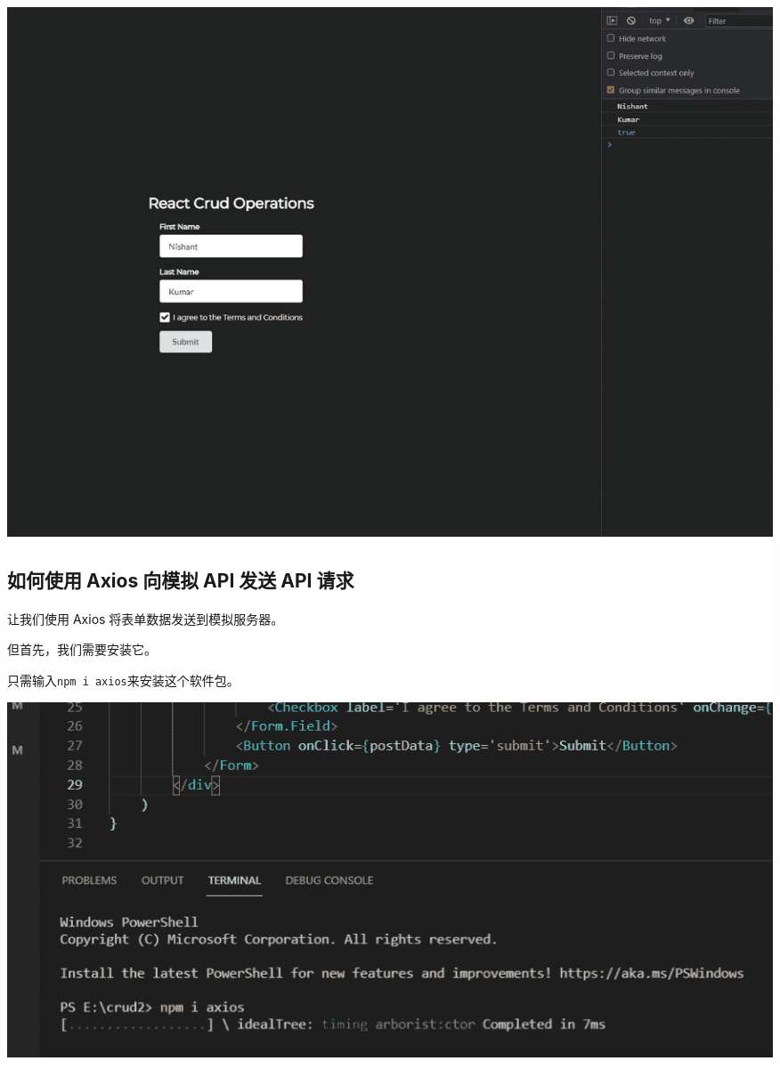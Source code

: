 ![Screenshot-2021-07-24-142717](img/996f3b427900864908f556e818086951.png)

## 如何使用 Axios 向模拟 API 发送 API 请求

让我们使用 Axios 将表单数据发送到模拟服务器。

但首先，我们需要安装它。

只需输入`npm i axios`来安装这个软件包。

![Screenshot-2021-07-24-174213](img/b4b7b11dc30b55b7f04375b69ba8de38.png)
